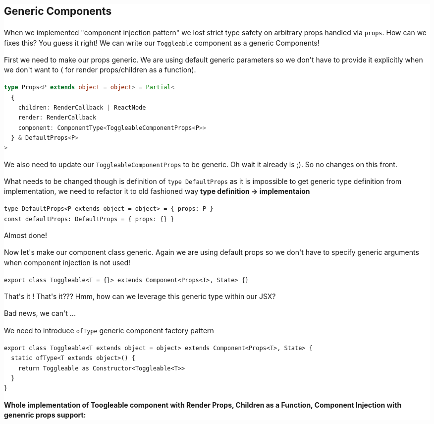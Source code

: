 ## Generic Components

When we implemented "component injection pattern" we lost strict type safety on arbitrary props handled via `props`. How can we fixes this? You guess it right! We can write our `Toggleable` component as a generic Components!

First we need to make our props generic. We are using default generic parameters so we don't have to provide it explicitly when we don't want to ( for render props/children as a function).

```ts
type Props<P extends object = object> = Partial<
  {
    children: RenderCallback | ReactNode
    render: RenderCallback
    component: ComponentType<ToggleableComponentProps<P>>
  } & DefaultProps<P>
>
```

We also need to update our `ToggleableComponentProps` to be generic. Oh wait it already is ;). So no changes on this front.

What needs to be changed though is definition of `type DefaultProps` as it is impossible to get generic type definition from implementation, we need to refactor it to old fashioned way **type definition -> implementaion**

```tsx
type DefaultProps<P extends object = object> = { props: P }
const defaultProps: DefaultProps = { props: {} }
```

Almost done!

Now let's make our component class generic. Again we are using default props so we don't have to specify generic arguments when component injection is not used!

```tsx
export class Toggleable<T = {}> extends Component<Props<T>, State> {}
```

That's it ! That's it??? Hmm, how can we leverage this generic type within our JSX?

Bad news, we can't ...

We need to introduce `ofType` generic component factory pattern

```tsx
export class Toggleable<T extends object = object> extends Component<Props<T>, State> {
  static ofType<T extends object>() {
    return Toggleable as Constructor<Toggleable<T>>
  }
}
```

**Whole implementation of Toogleable component with Render Props, Children as a Function, Component Injection with genenric props support:**

